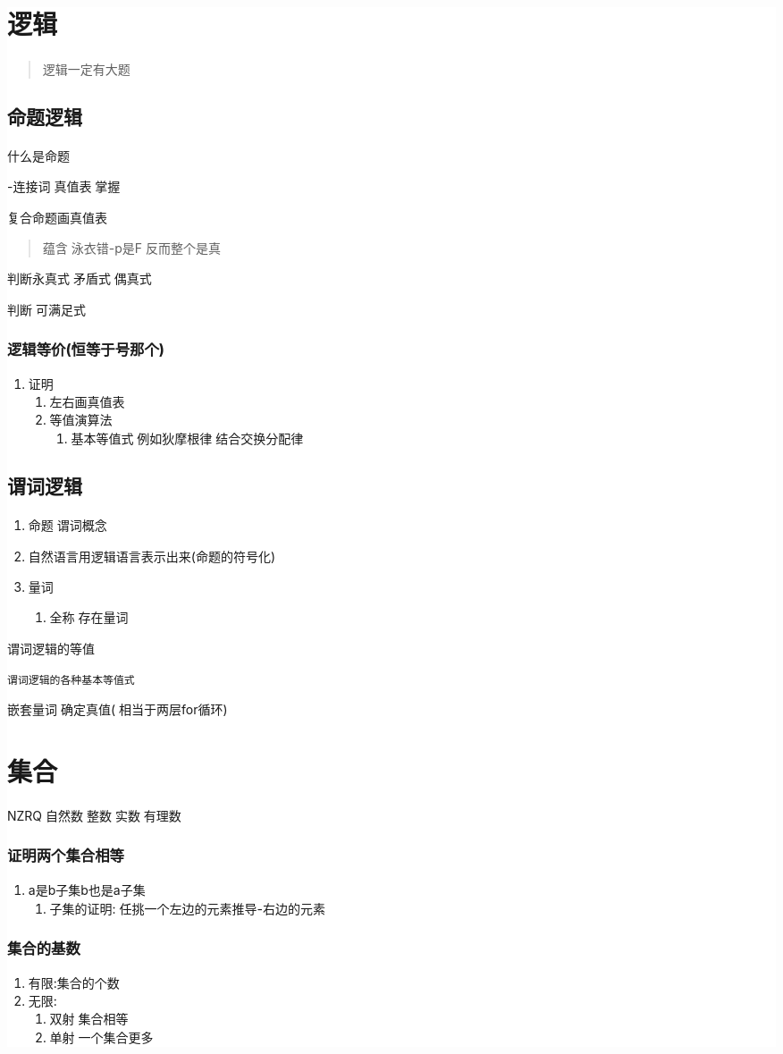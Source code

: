 # 逻辑

> 逻辑一定有大题

## 命题逻辑

什么是命题

-连接词 真值表 掌握

复合命题画真值表

> 蕴含 泳衣错-p是F 反而整个是真

判断永真式 矛盾式 偶真式

判断 可满足式

### 逻辑等价(恒等于号那个)

1. 证明
   1. 左右画真值表
   2. 等值演算法
      1. 基本等值式 例如狄摩根律 结合交换分配律

## 谓词逻辑

1. 命题 谓词概念
2. 自然语言用逻辑语言表示出来(命题的符号化)
3. 量词

   1. 全称 存在量词

谓词逻辑的等值

```
谓词逻辑的各种基本等值式
```

嵌套量词 确定真值( 相当于两层for循环)

# 集合

NZRQ 自然数 整数 实数 有理数

### 证明两个集合相等

1. a是b子集b也是a子集
   1. 子集的证明: 任挑一个左边的元素推导-右边的元素

### 集合的基数

1. 有限:集合的个数
2. 无限:
   1. 双射 集合相等
   2. 单射 一个集合更多
